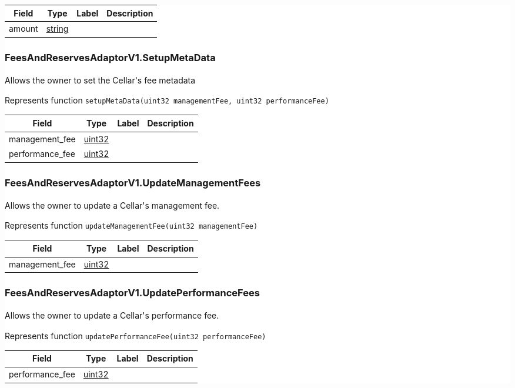 | Field | Type | Label | Description |
| ----- | ---- | ----- | ----------- |
| amount | [string](#string) |  |  |






<a name="steward-v3-FeesAndReservesAdaptorV1-SetupMetaData"></a>

### FeesAndReservesAdaptorV1.SetupMetaData
Allows the owner to set the Cellar&#39;s fee metadata

Represents function `setupMetaData(uint32 managementFee, uint32 performanceFee)`


| Field | Type | Label | Description |
| ----- | ---- | ----- | ----------- |
| management_fee | [uint32](#uint32) |  |  |
| performance_fee | [uint32](#uint32) |  |  |






<a name="steward-v3-FeesAndReservesAdaptorV1-UpdateManagementFees"></a>

### FeesAndReservesAdaptorV1.UpdateManagementFees
Allows the owner to update a Cellar&#39;s management fee.

Represents function `updateManagementFee(uint32 managementFee)`


| Field | Type | Label | Description |
| ----- | ---- | ----- | ----------- |
| management_fee | [uint32](#uint32) |  |  |






<a name="steward-v3-FeesAndReservesAdaptorV1-UpdatePerformanceFees"></a>

### FeesAndReservesAdaptorV1.UpdatePerformanceFees
Allows the owner to update a Cellar&#39;s performance fee.

Represents function `updatePerformanceFee(uint32 performanceFee)`


| Field | Type | Label | Description |
| ----- | ---- | ----- | ----------- |
| performance_fee | [uint32](#uint32) |  |  |






<a name="steward-v3-FeesAndReservesAdaptorV1-WithdrawAssetsFromReserves"></a>
